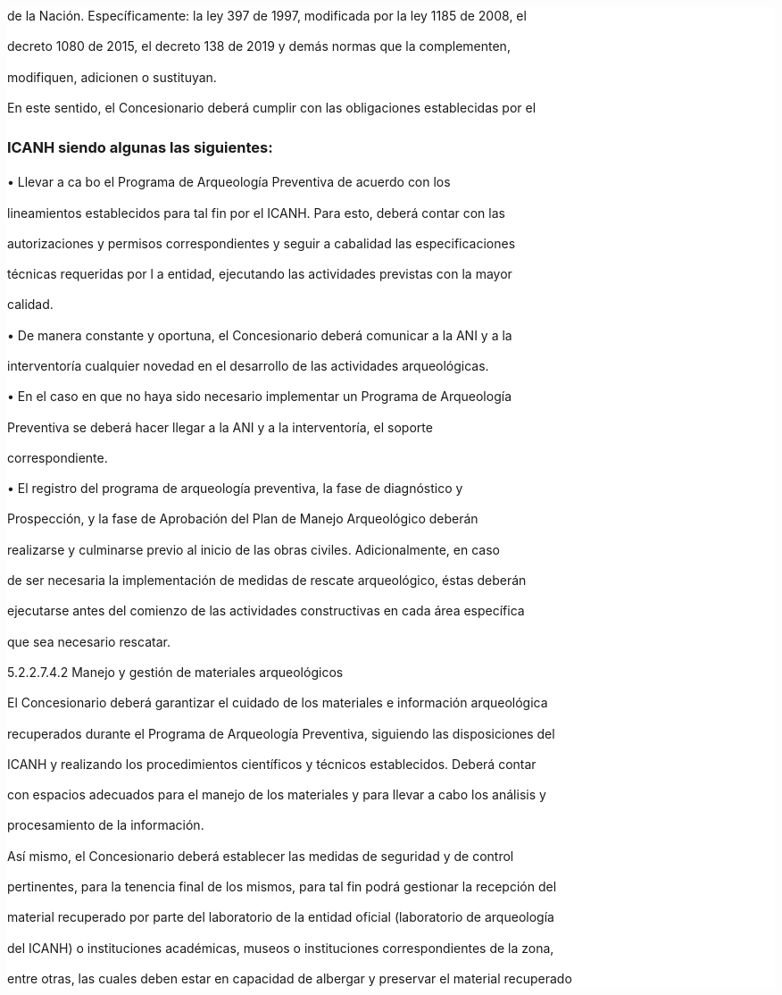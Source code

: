 de la Nación. Específicamente: la ley 397 de 1997, modificada por la ley 1185 de 2008, el

decreto 1080 de 2015, el decreto 138 de 2019 y demás normas que la complementen,

modifiquen, adicionen o sustituyan.

En este sentido, el Concesionario deberá cumplir con las obligaciones establecidas por el


### ICANH siendo algunas las siguientes:

• Llevar a ca bo el Programa de Arqueología Preventiva de acuerdo con los

lineamientos establecidos para tal fin por el ICANH. Para esto, deberá contar con las

autorizaciones y permisos correspondientes y seguir a cabalidad las especificaciones

técnicas requeridas por l a entidad, ejecutando las actividades previstas con la mayor

calidad.

• De manera constante y oportuna, el Concesionario deberá comunicar a la ANI y a la

interventoría cualquier novedad en el desarrollo de las actividades arqueológicas.

• En el caso en que no haya sido necesario implementar un Programa de Arqueología

Preventiva se deberá hacer llegar a la ANI y a la interventoría, el soporte

correspondiente.

• El registro del programa de arqueología preventiva, la fase de diagnóstico y

Prospección, y la fase de Aprobación del Plan de Manejo Arqueológico deberán

realizarse y culminarse previo al inicio de las obras civiles. Adicionalmente, en caso

de ser necesaria la implementación de medidas de rescate arqueológico, éstas deberán

ejecutarse antes del comienzo de las actividades constructivas en cada área específica

que sea necesario rescatar.

5.2.2.7.4.2  Manejo y gestión de materiales arqueológicos

El Concesionario deberá garantizar el cuidado de los materiales e información arqueológica

recuperados durante el Programa de Arqueología Preventiva, siguiendo las disposiciones del

ICANH y realizando los procedimientos científicos y técnicos establecidos. Deberá contar

con espacios adecuados para el manejo de los materiales y para llevar a cabo los análisis y

procesamiento de la  información.

Así mismo, el Concesionario deberá establecer las medidas de seguridad y de control

pertinentes, para la tenencia final de los mismos, para tal fin podrá gestionar la recepción del

material recuperado por parte del laboratorio de la entidad  oficial (laboratorio de arqueología

del ICANH) o instituciones académicas, museos o instituciones correspondientes de la zona,

entre otras, las cuales deben estar en capacidad de albergar y preservar el material recuperado
